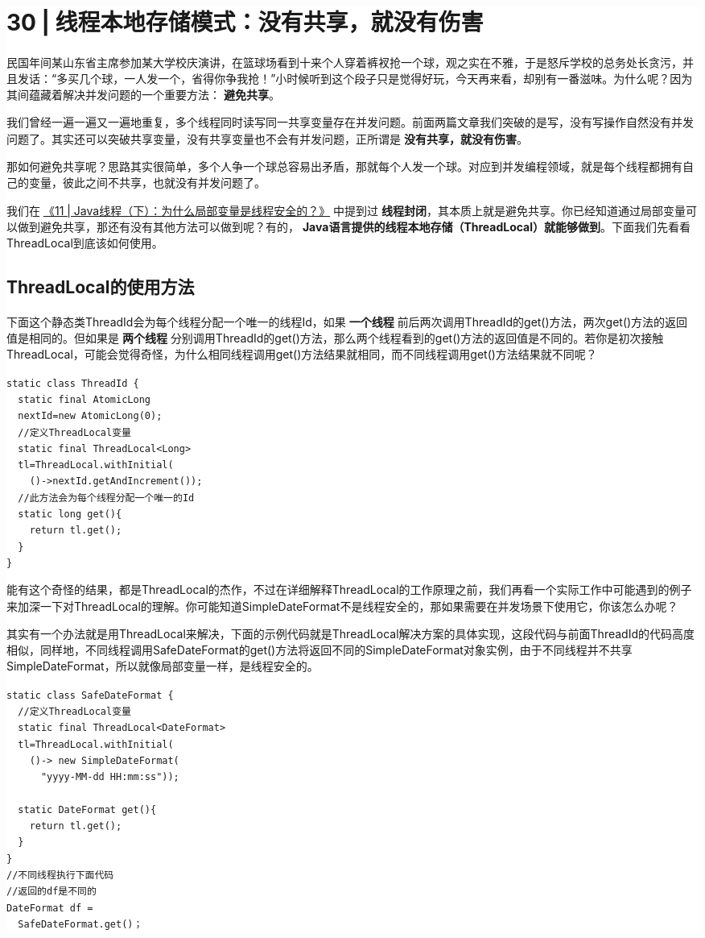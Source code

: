 # 30 | 线程本地存储模式：没有共享，就没有伤害
<audio src='./30-线程本地存储模式：没有共享，就没有伤害.mp3' controls></audio>
民国年间某山东省主席参加某大学校庆演讲，在篮球场看到十来个人穿着裤衩抢一个球，观之实在不雅，于是怒斥学校的总务处长贪污，并且发话：“多买几个球，一人发一个，省得你争我抢！”小时候听到这个段子只是觉得好玩，今天再来看，却别有一番滋味。为什么呢？因为其间蕴藏着解决并发问题的一个重要方法： **避免共享**。

我们曾经一遍一遍又一遍地重复，多个线程同时读写同一共享变量存在并发问题。前面两篇文章我们突破的是写，没有写操作自然没有并发问题了。其实还可以突破共享变量，没有共享变量也不会有并发问题，正所谓是 **没有共享，就没有伤害**。

那如何避免共享呢？思路其实很简单，多个人争一个球总容易出矛盾，那就每个人发一个球。对应到并发编程领域，就是每个线程都拥有自己的变量，彼此之间不共享，也就没有并发问题了。

我们在 [《11 \| Java线程（下）：为什么局部变量是线程安全的？》](https://time.geekbang.org/column/article/86695) 中提到过 **线程封闭**，其本质上就是避免共享。你已经知道通过局部变量可以做到避免共享，那还有没有其他方法可以做到呢？有的， **Java语言提供的线程本地存储（ThreadLocal）就能够做到**。下面我们先看看ThreadLocal到底该如何使用。

## ThreadLocal的使用方法

下面这个静态类ThreadId会为每个线程分配一个唯一的线程Id，如果 **一个线程** 前后两次调用ThreadId的get()方法，两次get()方法的返回值是相同的。但如果是 **两个线程** 分别调用ThreadId的get()方法，那么两个线程看到的get()方法的返回值是不同的。若你是初次接触ThreadLocal，可能会觉得奇怪，为什么相同线程调用get()方法结果就相同，而不同线程调用get()方法结果就不同呢？

```
static class ThreadId {
  static final AtomicLong
  nextId=new AtomicLong(0);
  //定义ThreadLocal变量
  static final ThreadLocal<Long>
  tl=ThreadLocal.withInitial(
    ()->nextId.getAndIncrement());
  //此方法会为每个线程分配一个唯一的Id
  static long get(){
    return tl.get();
  }
}

```

能有这个奇怪的结果，都是ThreadLocal的杰作，不过在详细解释ThreadLocal的工作原理之前，我们再看一个实际工作中可能遇到的例子来加深一下对ThreadLocal的理解。你可能知道SimpleDateFormat不是线程安全的，那如果需要在并发场景下使用它，你该怎么办呢？

其实有一个办法就是用ThreadLocal来解决，下面的示例代码就是ThreadLocal解决方案的具体实现，这段代码与前面ThreadId的代码高度相似，同样地，不同线程调用SafeDateFormat的get()方法将返回不同的SimpleDateFormat对象实例，由于不同线程并不共享SimpleDateFormat，所以就像局部变量一样，是线程安全的。

```
static class SafeDateFormat {
  //定义ThreadLocal变量
  static final ThreadLocal<DateFormat>
  tl=ThreadLocal.withInitial(
    ()-> new SimpleDateFormat(
      "yyyy-MM-dd HH:mm:ss"));

  static DateFormat get(){
    return tl.get();
  }
}
//不同线程执行下面代码
//返回的df是不同的
DateFormat df =
  SafeDateFormat.get()；

```
